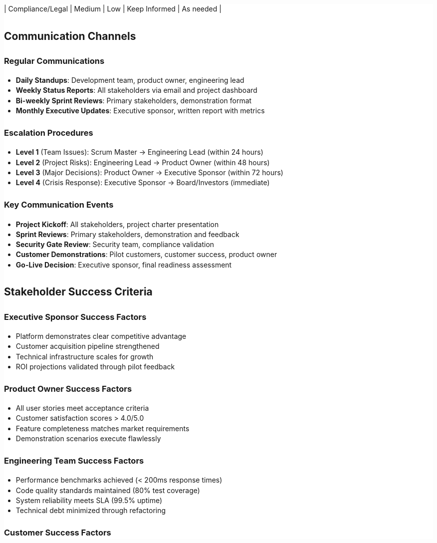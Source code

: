 | Compliance/Legal  | Medium | Low      | Keep Informed       | As needed               |

## Communication Channels

### Regular Communications

- **Daily Standups**: Development team, product owner, engineering lead
- **Weekly Status Reports**: All stakeholders via email and project dashboard
- **Bi-weekly Sprint Reviews**: Primary stakeholders, demonstration format
- **Monthly Executive Updates**: Executive sponsor, written report with metrics

### Escalation Procedures

- **Level 1** (Team Issues): Scrum Master → Engineering Lead (within 24 hours)
- **Level 2** (Project Risks): Engineering Lead → Product Owner (within 48 hours)
- **Level 3** (Major Decisions): Product Owner → Executive Sponsor (within 72 hours)
- **Level 4** (Crisis Response): Executive Sponsor → Board/Investors (immediate)

### Key Communication Events

- **Project Kickoff**: All stakeholders, project charter presentation
- **Sprint Reviews**: Primary stakeholders, demonstration and feedback
- **Security Gate Review**: Security team, compliance validation
- **Customer Demonstrations**: Pilot customers, customer success, product owner
- **Go-Live Decision**: Executive sponsor, final readiness assessment

## Stakeholder Success Criteria

### Executive Sponsor Success Factors

- Platform demonstrates clear competitive advantage
- Customer acquisition pipeline strengthened
- Technical infrastructure scales for growth
- ROI projections validated through pilot feedback

### Product Owner Success Factors

- All user stories meet acceptance criteria
- Customer satisfaction scores > 4.0/5.0
- Feature completeness matches market requirements
- Demonstration scenarios execute flawlessly

### Engineering Team Success Factors

- Performance benchmarks achieved (< 200ms response times)
- Code quality standards maintained (80% test coverage)
- System reliability meets SLA (99.5% uptime)
- Technical debt minimized through refactoring

### Customer Success Factors
